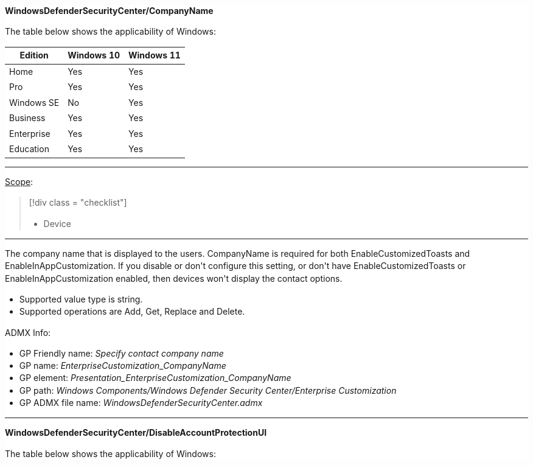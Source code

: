 
<a href="" id="windowsdefendersecuritycenter-companyname"></a>**WindowsDefenderSecurityCenter/CompanyName**


The table below shows the applicability of Windows:

|Edition|Windows 10|Windows 11|
|--- |--- |--- |
|Home|Yes|Yes|
|Pro|Yes|Yes|
|Windows SE|No|Yes|
|Business|Yes|Yes|
|Enterprise|Yes|Yes|
|Education|Yes|Yes|


<hr/>


[Scope](./policy-configuration-service-provider.md#policy-scope):

> [!div class = "checklist"]
> * Device

<hr/>



The company name that is displayed to the users. CompanyName is required for both EnableCustomizedToasts and EnableInAppCustomization. If you disable or don't configure this setting, or don't have EnableCustomizedToasts or EnableInAppCustomization enabled, then devices won't display the contact options.

- Supported value type is string.
- Supported operations are Add, Get, Replace and Delete.




ADMX Info:
-   GP Friendly name: *Specify contact company name*
-   GP name: *EnterpriseCustomization_CompanyName*
-   GP element: *Presentation_EnterpriseCustomization_CompanyName*
-   GP path: *Windows Components/Windows Defender Security Center/Enterprise Customization*
-   GP ADMX file name: *WindowsDefenderSecurityCenter.admx*




<hr/>


<a href="" id="windowsdefendersecuritycenter-disableaccountprotectionui"></a>**WindowsDefenderSecurityCenter/DisableAccountProtectionUI**


The table below shows the applicability of Windows:
